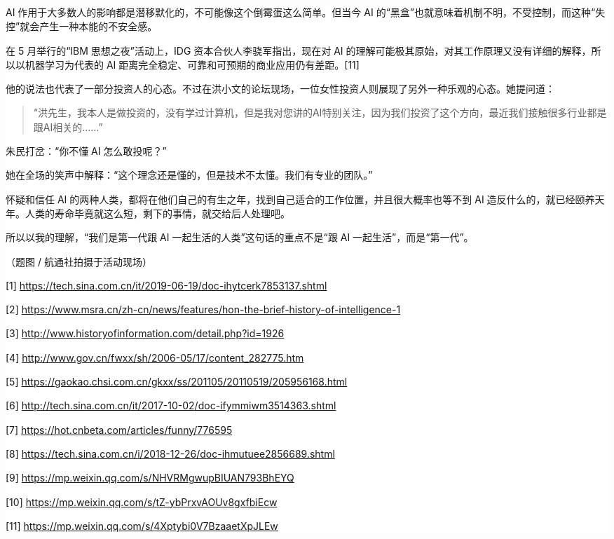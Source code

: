 AI 作用于大多数人的影响都是潜移默化的，不可能像这个倒霉蛋这么简单。但当今 AI 的“黑盒”也就意味着机制不明，不受控制，而这种“失控”就会产生一种本能的不安全感。

在 5 月举行的“IBM 思想之夜”活动上，IDG 资本合伙人李骁军指出，现在对 AI 的理解可能极其原始，对其工作原理又没有详细的解释，所以以机器学习为代表的 AI 距离完全稳定、可靠和可预期的商业应用仍有差距。[11]

他的说法也代表了一部分投资人的心态。不过在洪小文的论坛现场，一位女性投资人则展现了另外一种乐观的心态。她提问道：

> “洪先生，我本人是做投资的，没有学过计算机，但是我对您讲的AI特别关注，因为我们投资了这个方向，最近我们接触很多行业都是跟AI相关的……”

朱民打岔：“你不懂 AI 怎么敢投呢？”

她在全场的笑声中解释：“这个理念还是懂的，但是技术不太懂。我们有专业的团队。”

怀疑和信任 AI 的两种人类，都将在他们自己的有生之年，找到自己适合的工作位置，并且很大概率也等不到 AI 造反什么的，就已经颐养天年。人类的寿命毕竟就这么短，剩下的事情，就交给后人处理吧。

所以以我的理解，“我们是第一代跟 AI 一起生活的人类”这句话的重点不是“跟 AI 一起生活”，而是“第一代”。

（题图 / 航通社拍摄于活动现场）

[1] https://tech.sina.com.cn/it/2019-06-19/doc-ihytcerk7853137.shtml

[2] https://www.msra.cn/zh-cn/news/features/hon-the-brief-history-of-intelligence-1

[3] http://www.historyofinformation.com/detail.php?id=1926

[4] http://www.gov.cn/fwxx/sh/2006-05/17/content_282775.htm

[5] https://gaokao.chsi.com.cn/gkxx/ss/201105/20110519/205956168.html

[6] http://tech.sina.com.cn/it/2017-10-02/doc-ifymmiwm3514363.shtml

[7] https://hot.cnbeta.com/articles/funny/776595

[8] https://tech.sina.com.cn/i/2018-12-26/doc-ihmutuee2856689.shtml

[9] https://mp.weixin.qq.com/s/NHVRMgwupBIUAN793BhEYQ

[10] https://mp.weixin.qq.com/s/tZ-ybPrxvAOUv8gxfbiEcw

[11] https://mp.weixin.qq.com/s/4Xptybi0V7BzaaetXpJLEw